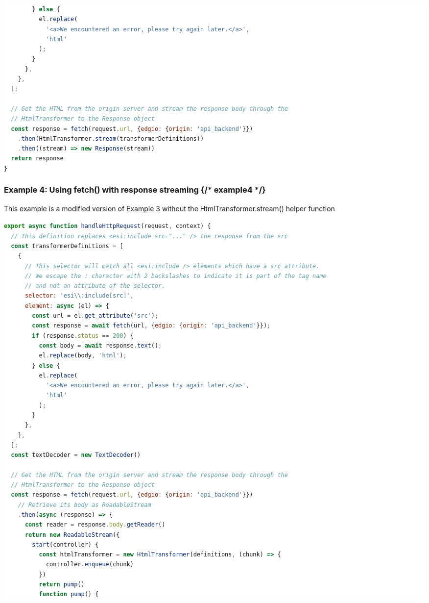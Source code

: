 ```js
        } else {
          el.replace(
            '<a>We encountered an error, please try again later.</a>',
            'html'
          );
        }
      },
    },
  ];

  // Get the HTML from the origin server and stream the response body through the
  // HtmlTransformer to the Response object
  const response = fetch(request.url, {edgio: {origin: 'api_backend'}})
    .then(HtmlTransformer.stream(transformerDefinitions))
    .then((stream) => new Response(stream))
  return response
}
```

### Example 4: Using fetch() with response streaming {/* example4 */}

This example is a modified version of [Example 3](edge_functions/htmltransformer#example3) without the HtmlTransformer.stream() helper function

```js
export async function handleHttpRequest(request, context) {
  // This definition replaces <esi:include src="..." /> the response from the src
  const transformerDefinitions = [
    {
      // This selector will match all <esi:include /> elements which have a src attribute.
      // We escape the : character with 2 backslashes to indicate it is part of the tag name
      // and not an attribute of the selector.
      selector: 'esi\\:include[src]',
      element: async (el) => {
        const url = el.get_attribute('src');
        const response = await fetch(url, {edgio: {origin: 'api_backend'}});
        if (response.status == 200) {
          const body = await response.text();
          el.replace(body, 'html');
        } else {
          el.replace(
            '<a>We encountered an error, please try again later.</a>',
            'html'
          );
        }
      },
    },
  ];
  const textDecoder = new TextDecoder()

  // Get the HTML from the origin server and stream the response body through the
  // HtmlTransformer to the Response object
  const response = fetch(request.url, {edgio: {origin: 'api_backend'}})
    // Retrieve its body as ReadableStream
    .then(async (response) => {
      const reader = response.body.getReader()
      return new ReadableStream({
        start(controller) {
          const htmlTransformer = new HtmlTransformer(definitions, (chunk) => {
            controller.enqueue(chunk)
          })
          return pump()
          function pump() {
```